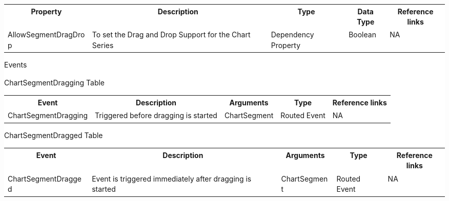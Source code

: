 <table>
<tr>
<th>
Property </th><th>
Description </th><th>
Type </th><th>
Data Type </th><th>
Reference links </th></tr>
<tr>
<td>
AllowSegmentDragDrop</td><td>
To set the Drag and Drop Support for the Chart Series</td><td>
Dependency Property</td><td>
Boolean</td><td>
NA</td></tr>
</table>
Events

ChartSegmentDragging Table

<table>
<tr>
<th>
Event </th><th>
Description </th><th>
Arguments </th><th>
Type </th><th>
Reference links </th></tr>
<tr>
<td>
ChartSegmentDragging</td><td>
Triggered before dragging is started</td><td>
ChartSegment </td><td>
Routed Event </td><td>
NA</td></tr>
</table>

ChartSegmentDragged Table

<table>
<tr>
<th>
Event </th><th>
Description </th><th>
Arguments </th><th>
Type </th><th>
Reference links </th></tr>
<tr>
<td>
ChartSegmentDragged</td><td>
Event is triggered immediately after dragging is started </td><td>
ChartSegment </td><td>
Routed Event </td><td>
NA</td></tr>
</table>
